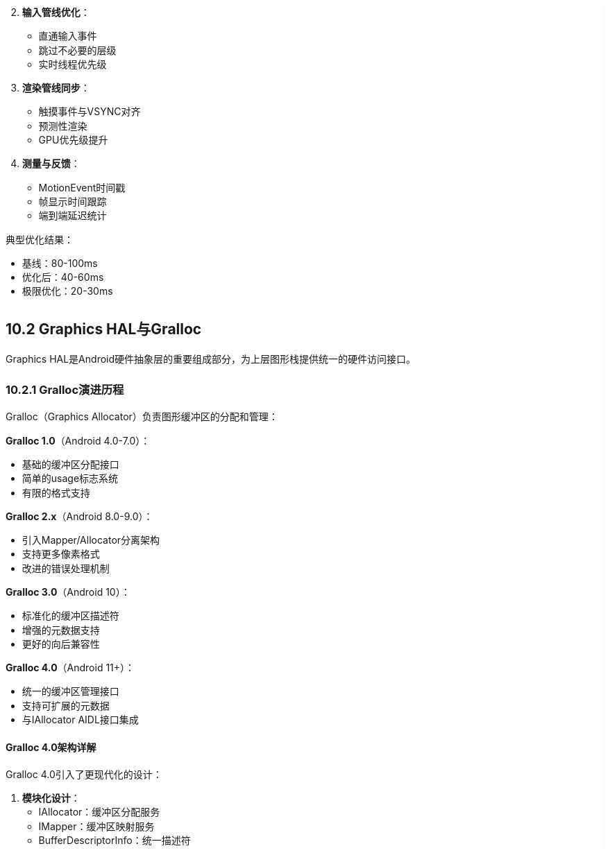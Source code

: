 2. **输入管线优化**：
   - 直通输入事件
   - 跳过不必要的层级
   - 实时线程优先级

3. **渲染管线同步**：
   - 触摸事件与VSYNC对齐
   - 预测性渲染
   - GPU优先级提升

4. **测量与反馈**：
   - MotionEvent时间戳
   - 帧显示时间跟踪
   - 端到端延迟统计

典型优化结果：
- 基线：80-100ms
- 优化后：40-60ms
- 极限优化：20-30ms

## 10.2 Graphics HAL与Gralloc

Graphics HAL是Android硬件抽象层的重要组成部分，为上层图形栈提供统一的硬件访问接口。

### 10.2.1 Gralloc演进历程

Gralloc（Graphics Allocator）负责图形缓冲区的分配和管理：

**Gralloc 1.0**（Android 4.0-7.0）：
- 基础的缓冲区分配接口
- 简单的usage标志系统
- 有限的格式支持

**Gralloc 2.x**（Android 8.0-9.0）：
- 引入Mapper/Allocator分离架构
- 支持更多像素格式
- 改进的错误处理机制

**Gralloc 3.0**（Android 10）：
- 标准化的缓冲区描述符
- 增强的元数据支持
- 更好的向后兼容性

**Gralloc 4.0**（Android 11+）：
- 统一的缓冲区管理接口
- 支持可扩展的元数据
- 与IAllocator AIDL接口集成

#### Gralloc 4.0架构详解

Gralloc 4.0引入了更现代化的设计：

1. **模块化设计**：
   - IAllocator：缓冲区分配服务
   - IMapper：缓冲区映射服务
   - BufferDescriptorInfo：统一描述符
